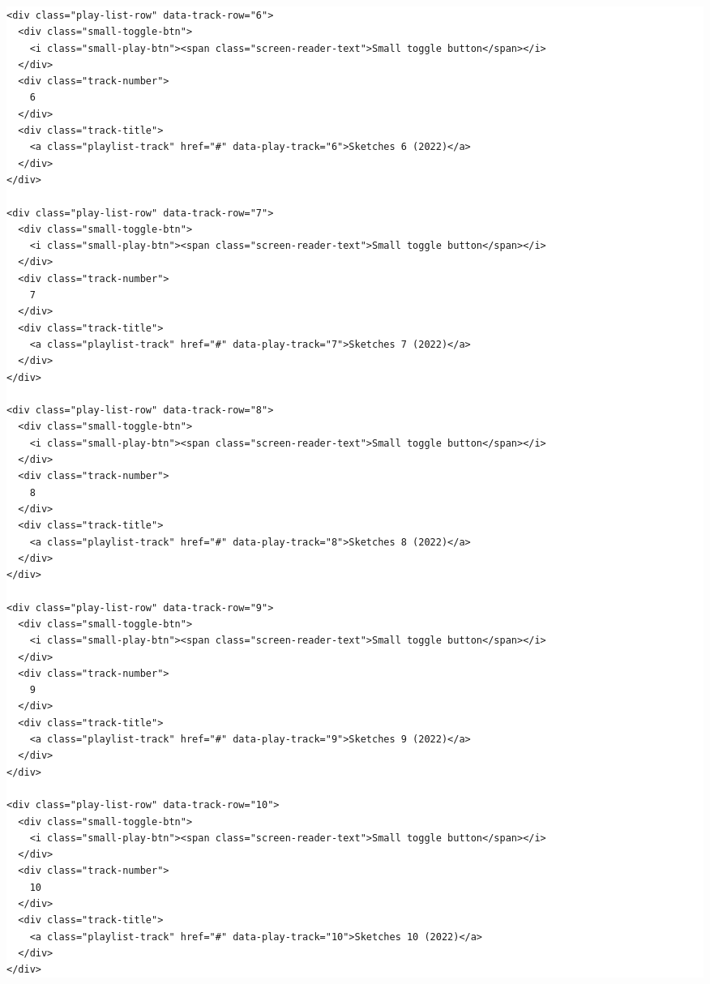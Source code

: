     <div class="play-list-row" data-track-row="6">
      <div class="small-toggle-btn">
        <i class="small-play-btn"><span class="screen-reader-text">Small toggle button</span></i>
      </div>
      <div class="track-number">
        6
      </div>
      <div class="track-title">
        <a class="playlist-track" href="#" data-play-track="6">Sketches 6 (2022)</a>
      </div>
    </div>   
    
    <div class="play-list-row" data-track-row="7">
      <div class="small-toggle-btn">
        <i class="small-play-btn"><span class="screen-reader-text">Small toggle button</span></i>
      </div>
      <div class="track-number">
        7
      </div>
      <div class="track-title">
        <a class="playlist-track" href="#" data-play-track="7">Sketches 7 (2022)</a>
      </div>
    </div>  
    
    <div class="play-list-row" data-track-row="8">
      <div class="small-toggle-btn">
        <i class="small-play-btn"><span class="screen-reader-text">Small toggle button</span></i>
      </div>
      <div class="track-number">
        8
      </div>
      <div class="track-title">
        <a class="playlist-track" href="#" data-play-track="8">Sketches 8 (2022)</a>
      </div>
    </div>  
    
    <div class="play-list-row" data-track-row="9">
      <div class="small-toggle-btn">
        <i class="small-play-btn"><span class="screen-reader-text">Small toggle button</span></i>
      </div>
      <div class="track-number">
        9
      </div>
      <div class="track-title">
        <a class="playlist-track" href="#" data-play-track="9">Sketches 9 (2022)</a>
      </div>
    </div>  

    <div class="play-list-row" data-track-row="10">
      <div class="small-toggle-btn">
        <i class="small-play-btn"><span class="screen-reader-text">Small toggle button</span></i>
      </div>
      <div class="track-number">
        10
      </div>
      <div class="track-title">
        <a class="playlist-track" href="#" data-play-track="10">Sketches 10 (2022)</a>
      </div>
    </div>  
